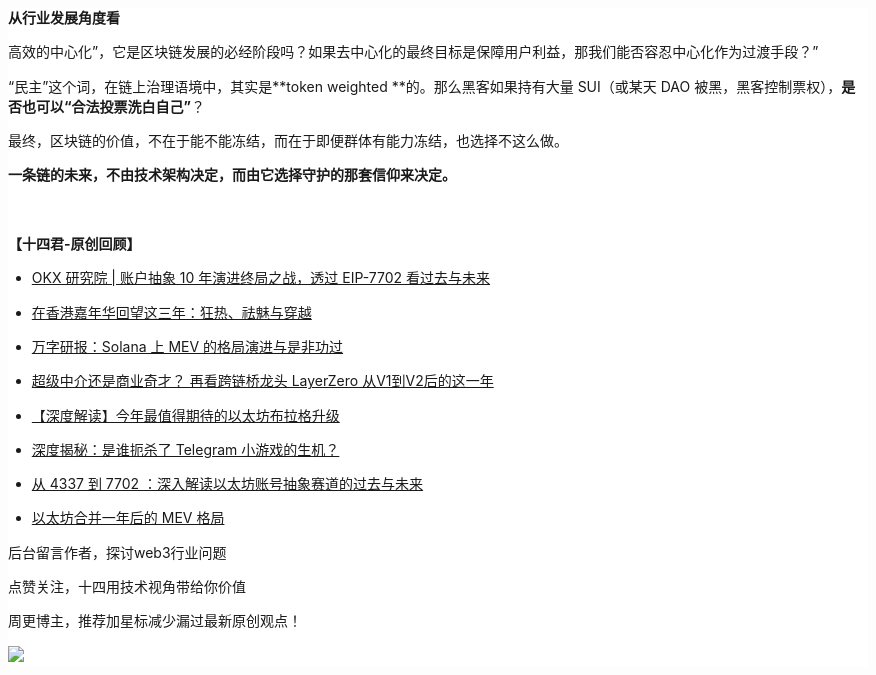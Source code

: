 **从行业发展角度看**

高效的中心化”，它是区块链发展的必经阶段吗？如果去中心化的最终目标是保障用户利益，那我们能否容忍中心化作为过渡手段？”

“民主”这个词，在链上治理语境中，其实是**token weighted **的。那么黑客如果持有大量 SUI（或某天 DAO 被黑，黑客控制票权），**是否也可以“合法投票洗白自己”**？

最终，区块链的价值，不在于能不能冻结，而在于即便群体有能力冻结，也选择不这么做。

**一条链的未来，不由技术架构决定，而由它选择守护的那套信仰来决定。**

<br>



**【十四君-原创回顾】**




* [OKX 研究院 | 账户抽象 10 年演进终局之战，透过 EIP-7702 看过去与未来](https://mp.weixin.qq.com/s?\__biz=MzIyMTQ5MTg5Mw==\&mid=2247484542\&idx=1\&sn=98f1c088cba6c6c1622ca7002e52051f\&scene=21#wechat_redirect)
* [在香港嘉年华回望这三年：狂热、祛魅与穿越](https://mp.weixin.qq.com/s?\__biz=MzIyMTQ5MTg5Mw==\&mid=2247484517\&idx=1\&sn=564d9084f6e4b8554a22e79baa15b40b\&scene=21#wechat_redirect)
* [万字研报：Solana 上 MEV 的格局演进与是非功过](https://mp.weixin.qq.com/s?\__biz=MzIyMTQ5MTg5Mw==\&mid=2247484513\&idx=1\&sn=ff695734e62194e1ffe9ac4fa8707784\&scene=21#wechat_redirect)
* [超级中介还是商业奇才？ 再看跨链桥龙头 LayerZero 从V1到V2后的这一年](https://mp.weixin.qq.com/s?\__biz=MzIyMTQ5MTg5Mw==\&mid=2247484501\&idx=1\&sn=c927367b9e7d1b307c7dd111ee2f5c14\&scene=21#wechat_redirect)
* [【深度解读】今年最值得期待的以太坊布拉格升级](https://mp.weixin.qq.com/s?\__biz=MzIyMTQ5MTg5Mw==\&mid=2247484494\&idx=1\&sn=7a23d3748fcb34e54588fd49dc8f4ca2\&scene=21#wechat_redirect)
* [深度揭秘：是谁扼杀了 Telegram 小游戏的生机？](https://mp.weixin.qq.com/s?\__biz=MzIyMTQ5MTg5Mw==\&mid=2247484445\&idx=1\&sn=3a2613ba779083e95e82d59f62ea2573\&scene=21#wechat_redirect)

* [从 4337 到 7702 ：深入解读以太坊账号抽象赛道的过去与未来](http://mp.weixin.qq.com/s?\__biz=MzIyMTQ5MTg5Mw==\&mid=2247484371\&idx=1\&sn=6471a9d595efe296cfbffeff7fb0c15e\&chksm=e83aa409df4d2d1fa9fb5db3685f0c7450fc0edaf63613741bc14cb6591aedb99e538279a271\&scene=21#wechat_redirect)
* [以太坊合并一年后的 MEV 格局](http://mp.weixin.qq.com/s?\__biz=MzIyMTQ5MTg5Mw==\&mid=2247484223\&idx=1\&sn=1150ab17eb0e3a8c61ea51bf8fe87ea6\&chksm=e83aa4e5df4d2df3d85872128f4188ea3c5b65c2fbf17c283fd046e0de1ddb3d50acf585572a\&scene=21#wechat_redirect)

后台留言作者，探讨web3行业问题

点赞关注，十四用技术视角带给你价值

周更博主，推荐加星标减少漏过最新原创观点！

![](https://piccdn.0daily.com/202506/02060202/m848x19y5tr24h89.png)



